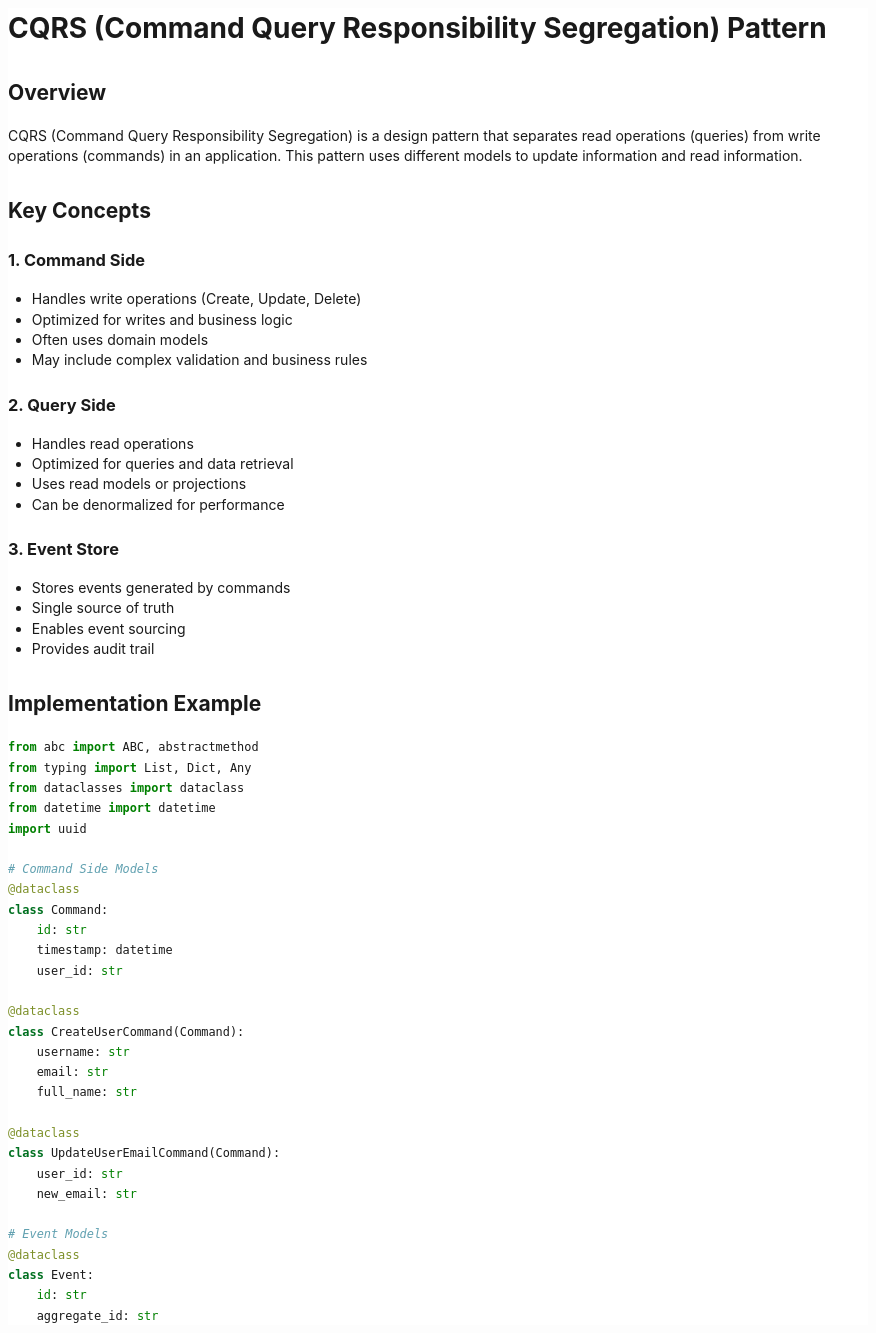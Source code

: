 # CQRS (Command Query Responsibility Segregation) Pattern

## Overview

CQRS (Command Query Responsibility Segregation) is a design pattern that separates read operations (queries) from write operations (commands) in an application. This pattern uses different models to update information and read information.

## Key Concepts

### 1. Command Side
- Handles write operations (Create, Update, Delete)
- Optimized for writes and business logic
- Often uses domain models
- May include complex validation and business rules

### 2. Query Side
- Handles read operations
- Optimized for queries and data retrieval
- Uses read models or projections
- Can be denormalized for performance

### 3. Event Store
- Stores events generated by commands
- Single source of truth
- Enables event sourcing
- Provides audit trail

## Implementation Example

```python
from abc import ABC, abstractmethod
from typing import List, Dict, Any
from dataclasses import dataclass
from datetime import datetime
import uuid

# Command Side Models
@dataclass
class Command:
    id: str
    timestamp: datetime
    user_id: str

@dataclass
class CreateUserCommand(Command):
    username: str
    email: str
    full_name: str

@dataclass
class UpdateUserEmailCommand(Command):
    user_id: str
    new_email: str

# Event Models
@dataclass
class Event:
    id: str
    aggregate_id: str
```